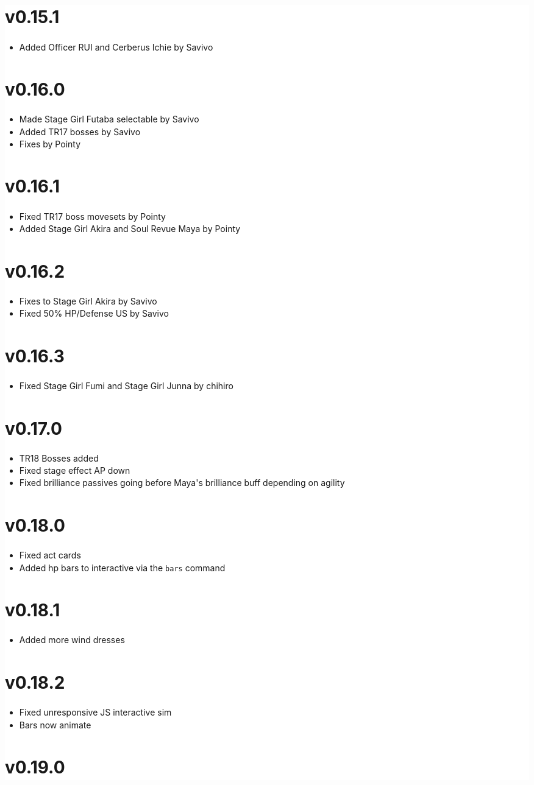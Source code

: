 # v0.15.1

- Added Officer RUI and Cerberus Ichie by Savivo

# v0.16.0

- Made Stage Girl Futaba selectable by Savivo
- Added TR17 bosses by Savivo
- Fixes by Pointy

# v0.16.1

- Fixed TR17 boss movesets by Pointy
- Added Stage Girl Akira and Soul Revue Maya by Pointy

# v0.16.2

- Fixes to Stage Girl Akira by Savivo
- Fixed 50% HP/Defense US by Savivo

# v0.16.3

- Fixed Stage Girl Fumi and Stage Girl Junna by chihiro

# v0.17.0

- TR18 Bosses added
- Fixed stage effect AP down
- Fixed brilliance passives going before Maya's brilliance buff depending on agility

# v0.18.0

- Fixed act cards
- Added hp bars to interactive via the `bars` command

# v0.18.1

- Added more wind dresses

# v0.18.2

- Fixed unresponsive JS interactive sim
- Bars now animate

# v0.19.0
